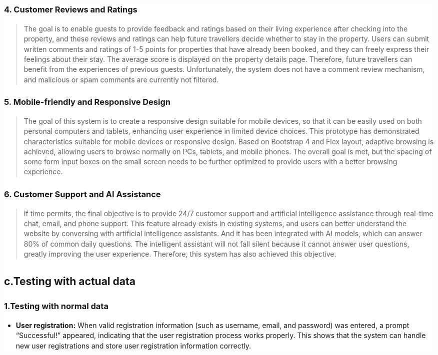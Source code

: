 ### 4. Customer Reviews and Ratings

> The goal is to enable guests to provide feedback and ratings based on
> their living experience after checking into the property, and these
> reviews and ratings can help future travellers decide whether to stay
> in the property. Users can submit written comments and ratings of 1-5
> points for properties that have already been booked, and they can
> freely express their feelings about their stay. The average score is
> displayed on the property details page. Therefore, future travellers
> can benefit from the experiences of previous guests. Unfortunately,
> the system does not have a comment review mechanism, and malicious or
> spam comments are currently not filtered.

### 5. Mobile-friendly and Responsive Design

> The goal of this system is to create a responsive design suitable for
> mobile devices, so that it can be easily used on both personal
> computers and tablets, enhancing user experience in limited device
> choices. This prototype has demonstrated characteristics suitable for
> mobile devices or responsive design. Based on Bootstrap 4 and Flex
> layout, adaptive browsing is achieved, allowing users to browse
> normally on PCs, tablets, and mobile phones. The overall goal is met,
> but the spacing of some form input boxes on the small screen needs to
> be further optimized to provide users with a better browsing
> experience.

### 6. Customer Support and AI Assistance

> If time permits, the final objective is to provide 24/7 customer
> support and artificial intelligence assistance through real-time chat,
> email, and phone support. This feature already exists in existing
> systems, and users can better understand the website by conversing
> with artificial intelligence assistants. And it has been integrated
> with AI models, which can answer 80% of common daily questions. The
> intelligent assistant will not fall silent because it cannot answer
> user questions, greatly improving the user experience. Therefore, this
> system has also achieved this objective.

## c.Testing with actual data

### 1.Testing with normal data

- **User registration:** When valid registration information (such as
  username, email, and password) was entered, a prompt “Successful!”
  appeared, indicating that the user registration process works
  properly. This shows that the system can handle new user registrations
  and store user registration information correctly.

